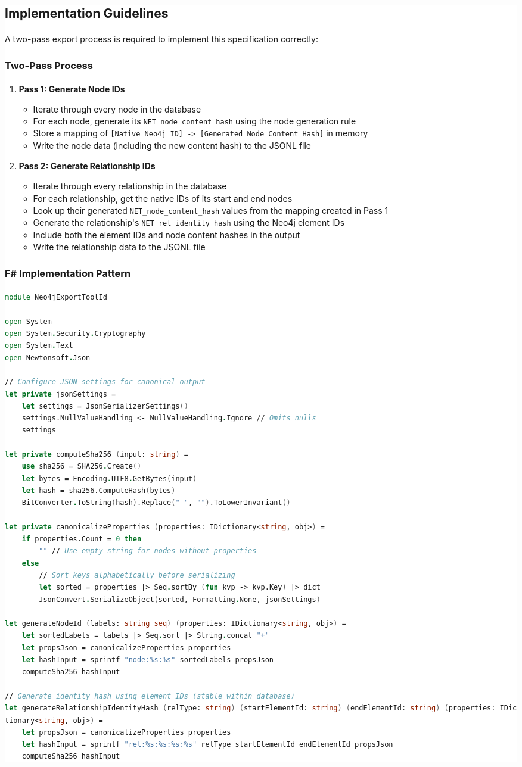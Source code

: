 ## Implementation Guidelines

A two-pass export process is required to implement this specification correctly:

### Two-Pass Process

1. **Pass 1: Generate Node IDs**
   - Iterate through every node in the database
   - For each node, generate its `NET_node_content_hash` using the node generation rule
   - Store a mapping of `[Native Neo4j ID] -> [Generated Node Content Hash]` in memory
   - Write the node data (including the new content hash) to the JSONL file

2. **Pass 2: Generate Relationship IDs**
   - Iterate through every relationship in the database
   - For each relationship, get the native IDs of its start and end nodes
   - Look up their generated `NET_node_content_hash` values from the mapping created in Pass 1
   - Generate the relationship's `NET_rel_identity_hash` using the Neo4j element IDs
   - Include both the element IDs and node content hashes in the output
   - Write the relationship data to the JSONL file

### F# Implementation Pattern

```fsharp
module Neo4jExportToolId

open System
open System.Security.Cryptography
open System.Text
open Newtonsoft.Json

// Configure JSON settings for canonical output
let private jsonSettings =
    let settings = JsonSerializerSettings()
    settings.NullValueHandling <- NullValueHandling.Ignore // Omits nulls
    settings

let private computeSha256 (input: string) =
    use sha256 = SHA256.Create()
    let bytes = Encoding.UTF8.GetBytes(input)
    let hash = sha256.ComputeHash(bytes)
    BitConverter.ToString(hash).Replace("-", "").ToLowerInvariant()

let private canonicalizeProperties (properties: IDictionary<string, obj>) =
    if properties.Count = 0 then
        "" // Use empty string for nodes without properties
    else
        // Sort keys alphabetically before serializing
        let sorted = properties |> Seq.sortBy (fun kvp -> kvp.Key) |> dict
        JsonConvert.SerializeObject(sorted, Formatting.None, jsonSettings)

let generateNodeId (labels: string seq) (properties: IDictionary<string, obj>) =
    let sortedLabels = labels |> Seq.sort |> String.concat "+"
    let propsJson = canonicalizeProperties properties
    let hashInput = sprintf "node:%s:%s" sortedLabels propsJson
    computeSha256 hashInput

// Generate identity hash using element IDs (stable within database)
let generateRelationshipIdentityHash (relType: string) (startElementId: string) (endElementId: string) (properties: IDictionary<string, obj>) =
    let propsJson = canonicalizeProperties properties
    let hashInput = sprintf "rel:%s:%s:%s:%s" relType startElementId endElementId propsJson
    computeSha256 hashInput
```
